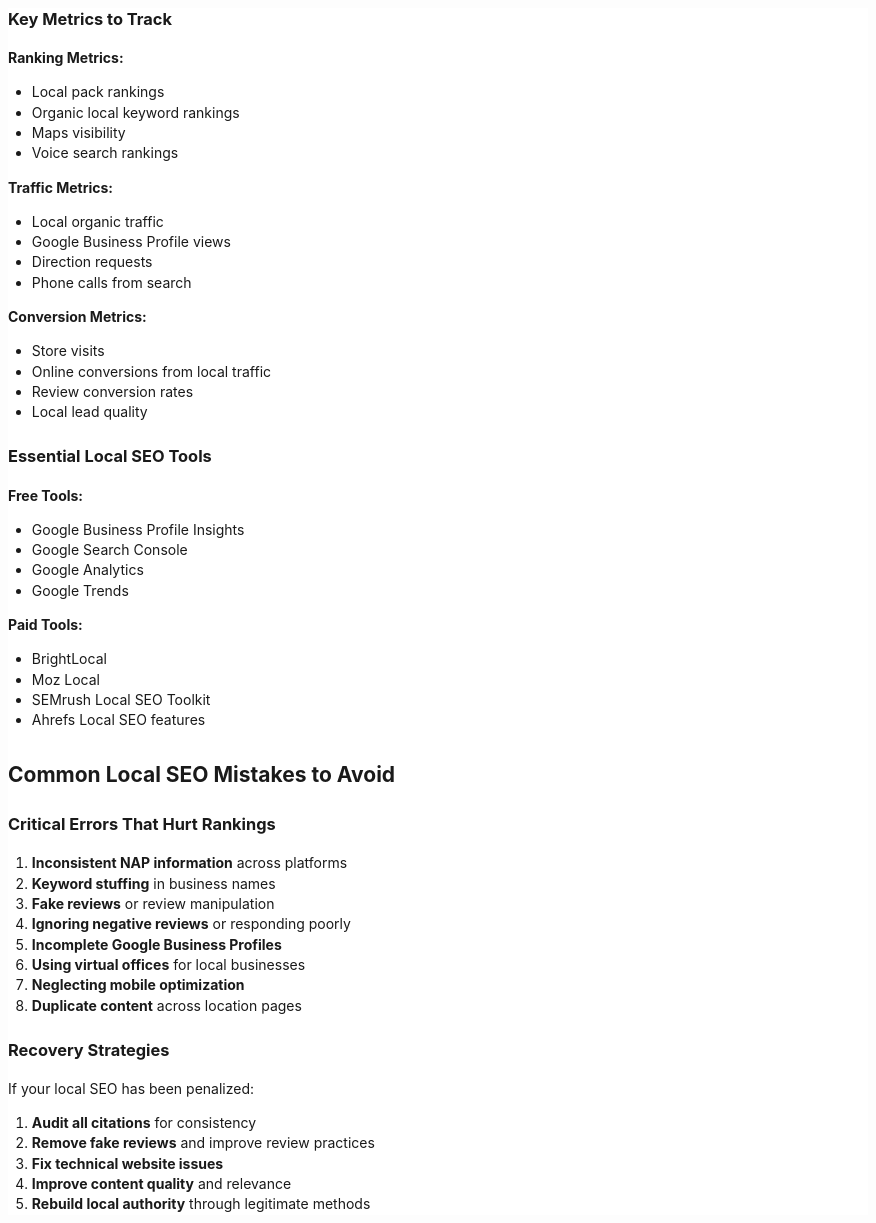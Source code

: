 ### Key Metrics to Track

**Ranking Metrics:**
- Local pack rankings
- Organic local keyword rankings
- Maps visibility
- Voice search rankings

**Traffic Metrics:**
- Local organic traffic
- Google Business Profile views
- Direction requests
- Phone calls from search

**Conversion Metrics:**
- Store visits
- Online conversions from local traffic
- Review conversion rates
- Local lead quality

### Essential Local SEO Tools

**Free Tools:**
- Google Business Profile Insights
- Google Search Console
- Google Analytics
- Google Trends

**Paid Tools:**
- BrightLocal
- Moz Local
- SEMrush Local SEO Toolkit
- Ahrefs Local SEO features

## Common Local SEO Mistakes to Avoid

### Critical Errors That Hurt Rankings

1. **Inconsistent NAP information** across platforms
2. **Keyword stuffing** in business names
3. **Fake reviews** or review manipulation
4. **Ignoring negative reviews** or responding poorly
5. **Incomplete Google Business Profiles**
6. **Using virtual offices** for local businesses
7. **Neglecting mobile optimization**
8. **Duplicate content** across location pages

### Recovery Strategies

If your local SEO has been penalized:
1. **Audit all citations** for consistency
2. **Remove fake reviews** and improve review practices
3. **Fix technical website issues**
4. **Improve content quality** and relevance
5. **Rebuild local authority** through legitimate methods
